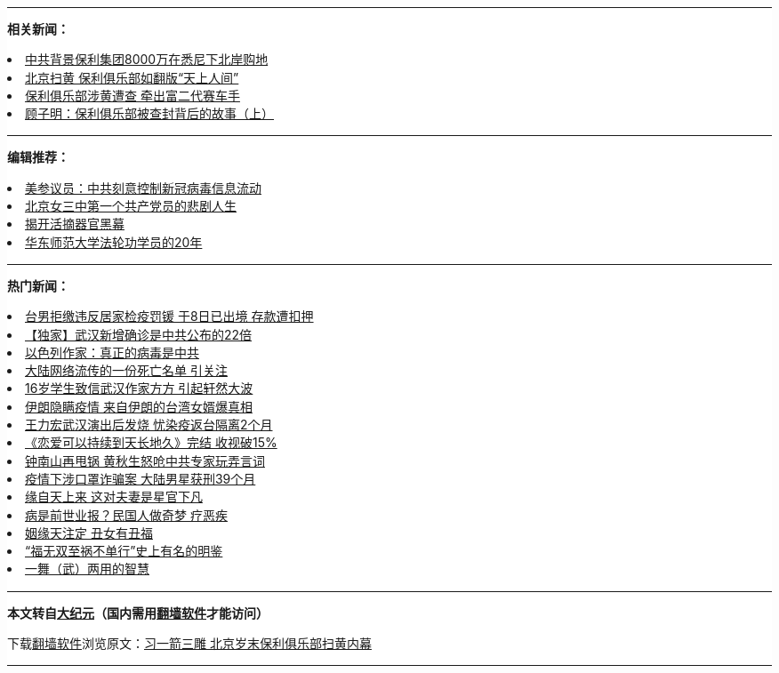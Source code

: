 <hr>


<strong>相关新闻：</strong>
<li><a href="/gb/16/3/1/n4651560.md#1">中共背景保利集团8000万在悉尼下北岸购地</a></li>
<li><a href="/gb/16/12/26/n8632860.md#1">北京扫黄 保利俱乐部如翻版“天上人间”</a></li>
<li><a href="/gb/16/12/27/n8636970.md#1">保利俱乐部涉黄遭查 牵出富二代赛车手</a></li>
<li><a href="/gb/16/12/28/n8641225.md#1">顾子明：保利俱乐部被查封背后的故事（上）</a></li>
<hr>


<strong>编辑推荐：</strong>
<li><a href="/gb/20/2/22/n11887949.md#1">美参议员：中共刻意控制新冠病毒信息流动</a></li>
<li><a href="/gb/17/10/25/n9768373.md#1" target="_blank">北京女三中第一个共产党员的悲剧人生</a></li><li><a href="/gb/10/4/19/n2881569.md?dfh#1" target="_blank">揭开活摘器官黑幕</a></li><li><a href="/gb/19/11/5/n11633708.md#1" target="_blank">华东师范大学法轮功学员的20年</a></li>
<hr>

<strong>热门新闻：</strong>
<li><a href="/gb/20/3/20/n11956529.md#1">台男拒缴违反居家检疫罚锾 于8日已出境 存款遭扣押</a></li>
<li><a href="/gb/20/3/18/n11950904.md#1">【独家】武汉新增确诊是中共公布的22倍</a></li>
<li><a href="/gb/20/3/18/n11950860.md#1">以色列作家：真正的病毒是中共</a></li>
<li><a href="/gb/20/3/19/n11953667.md#1">大陆网络流传的一份死亡名单 引关注</a></li>
<li><a href="/gb/20/3/19/n11953195.md#1">16岁学生致信武汉作家方方 引起轩然大波</a></li>
<li><a href="/gb/20/3/17/n11947993.md#1">伊朗隐瞒疫情 来自伊朗的台湾女婿爆真相</a></li>
<li><a href="/gb/20/3/19/n11954954.md#1">王力宏武汉演出后发烧 忧染疫返台隔离2个月</a></li>
<li><a href="/gb/20/3/18/n11949282.md#1">《恋爱可以持续到天长地久》完结 收视破15%</a></li>
<li><a href="/gb/20/3/19/n11955678.md#1">钟南山再甩锅 黄秋生怒呛中共专家玩弄言词</a></li>
<li><a href="/gb/20/3/17/n11948248.md#1">疫情下涉口罩诈骗案 大陆男星获刑39个月</a></li>
<li><a href="/gb/20/3/12/n11936269.md#1">缘自天上来 这对夫妻是星官下凡</a></li>
<li><a href="/gb/20/2/11/n11861945.md#1">病是前世业报？民国人做奇梦 疗恶疾</a></li>
<li><a href="/gb/10/11/25/n3095498.md#1">姻缘天注定 丑女有丑福</a></li>
<li><a href="/gb/20/3/10/n11929738.md#1">“福无双至祸不单行”史上有名的明鉴</a></li>
<li><a href="/gb/20/3/17/n11947360.md#1">一舞（武）两用的智慧</a></li>
<hr>

<strong>本文转自<a href="https://www.epochtimes.com">大纪元</a>（国内需用<a href="https://github.com/bannedbook/fanqiang/wiki">翻墙软件</a>才能访问）</strong><p>下载<a href="https://github.com/bannedbook/fanqiang/wiki">翻墙软件</a>浏览原文：<a href="https://www.epochtimes.com/gb/17/1/15/n8704986.htm">习一箭三雕 北京岁末保利俱乐部扫黄内幕</a></p><hr>
